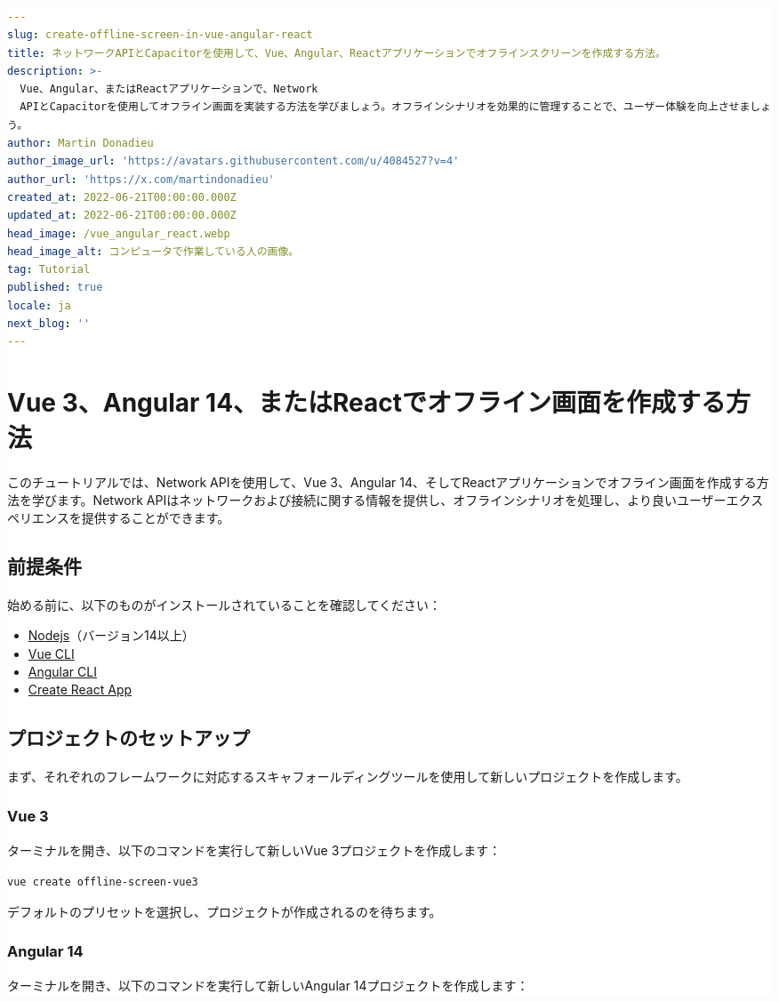 ```yaml
---
slug: create-offline-screen-in-vue-angular-react
title: ネットワークAPIとCapacitorを使用して、Vue、Angular、Reactアプリケーションでオフラインスクリーンを作成する方法。
description: >-
  Vue、Angular、またはReactアプリケーションで、Network
  APIとCapacitorを使用してオフライン画面を実装する方法を学びましょう。オフラインシナリオを効果的に管理することで、ユーザー体験を向上させましょう。
author: Martin Donadieu
author_image_url: 'https://avatars.githubusercontent.com/u/4084527?v=4'
author_url: 'https://x.com/martindonadieu'
created_at: 2022-06-21T00:00:00.000Z
updated_at: 2022-06-21T00:00:00.000Z
head_image: /vue_angular_react.webp
head_image_alt: コンピュータで作業している人の画像。
tag: Tutorial
published: true
locale: ja
next_blog: ''
---
```


# Vue 3、Angular 14、またはReactでオフライン画面を作成する方法

このチュートリアルでは、Network APIを使用して、Vue 3、Angular 14、そしてReactアプリケーションでオフライン画面を作成する方法を学びます。Network APIはネットワークおよび接続に関する情報を提供し、オフラインシナリオを処理し、より良いユーザーエクスペリエンスを提供することができます。

## 前提条件

始める前に、以下のものがインストールされていることを確認してください：

- [Nodejs](https://nodejsorg/)（バージョン14以上）
- [Vue CLI](https://clivuejsorg/)
- [Angular CLI](https://cliangulario/)
- [Create React App](https://create-react-appdev/)

## プロジェクトのセットアップ

まず、それぞれのフレームワークに対応するスキャフォールディングツールを使用して新しいプロジェクトを作成します。

### Vue 3

ターミナルを開き、以下のコマンドを実行して新しいVue 3プロジェクトを作成します：

```shell
vue create offline-screen-vue3
```

デフォルトのプリセットを選択し、プロジェクトが作成されるのを待ちます。

### Angular 14

ターミナルを開き、以下のコマンドを実行して新しいAngular 14プロジェクトを作成します：

